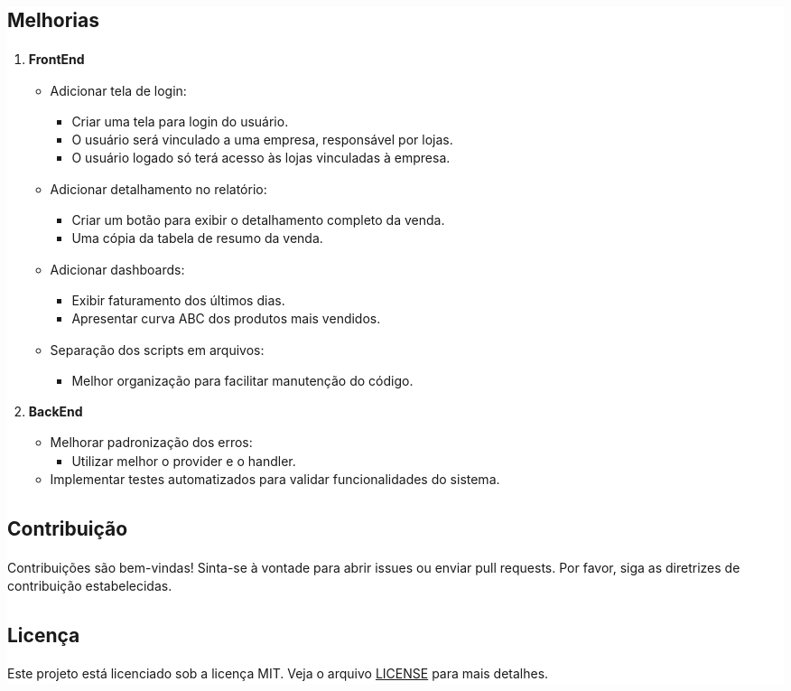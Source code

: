## Melhorias

1. **FrontEnd**
    - Adicionar tela de login:
        - Criar uma tela para login do usuário.
        - O usuário será vinculado a uma empresa, responsável por lojas.
        - O usuário logado só terá acesso às lojas vinculadas à empresa.

    - Adicionar detalhamento no relatório:
        - Criar um botão para exibir o detalhamento completo da venda.
        - Uma cópia da tabela de resumo da venda.

    - Adicionar dashboards:
        - Exibir faturamento dos últimos dias.
        - Apresentar curva ABC dos produtos mais vendidos.
    
    - Separação dos scripts em arquivos:
        - Melhor organização para facilitar manutenção do código.

2. **BackEnd**
    - Melhorar padronização dos erros:
        - Utilizar melhor o provider e o handler.
    - Implementar testes automatizados para validar funcionalidades do sistema.

## Contribuição

Contribuições são bem-vindas! Sinta-se à vontade para abrir issues ou enviar pull requests. Por favor, siga as diretrizes de contribuição estabelecidas.

## Licença

Este projeto está licenciado sob a licença MIT. Veja o arquivo [LICENSE](LICENSE) para mais detalhes.
